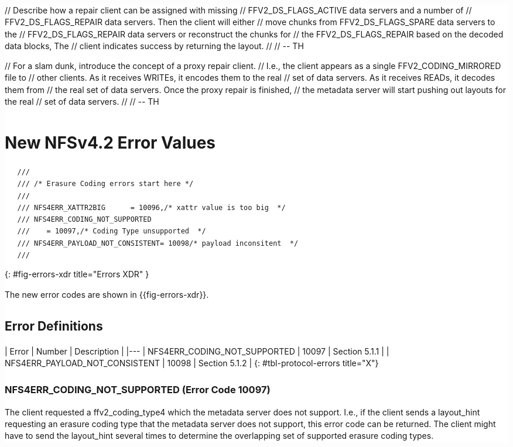 
   // Describe how a repair client can be assigned with missing
   // FFV2_DS_FLAGS_ACTIVE data servers and a number of
   // FFV2_DS_FLAGS_REPAIR data servers.  Then the client will either
   // move chunks from FFV2_DS_FLAGS_SPARE data servers to the
   // FFV2_DS_FLAGS_REPAIR data servers or reconstruct the chunks for
   // the FFV2_DS_FLAGS_REPAIR based on the decoded data blocks, The
   // client indicates success by returning the layout.
   //
   // -- TH


   // For a slam dunk, introduce the concept of a proxy repair client.
   // I.e., the client appears as a single FFV2_CODING_MIRRORED file to
   // other clients.  As it receives WRITEs, it encodes them to the real
   // set of data servers.  As it receives READs, it decodes them from
   // the real set of data servers.  Once the proxy repair is finished,
   // the metadata server will start pushing out layouts for the real
   // set of data servers.
   //
   // -- TH

#  New NFSv4.2 Error Values

~~~ xdr
   ///
   /// /* Erasure Coding errors start here */
   ///
   /// NFS4ERR_XATTR2BIG      = 10096,/* xattr value is too big  */
   /// NFS4ERR_CODING_NOT_SUPPORTED
   ///    = 10097,/* Coding Type unsupported  */
   /// NFS4ERR_PAYLOAD_NOT_CONSISTENT= 10098/* payload inconsitent  */
   ///
~~~
{: #fig-errors-xdr title="Errors XDR" }

   The new error codes are shown in {{fig-errors-xdr}}.

## Error Definitions

 | Error                          | Number | Description   |
 |---
 | NFS4ERR_CODING_NOT_SUPPORTED   | 10097  | Section 5.1.1 |
 | NFS4ERR_PAYLOAD_NOT_CONSISTENT | 10098  | Section 5.1.2 |
{: #tbl-protocol-errors title="X"}

### NFS4ERR_CODING_NOT_SUPPORTED (Error Code 10097)

The client requested a ffv2_coding_type4 which the metadata server
does not support.  I.e., if the client sends a layout_hint requesting
an erasure coding type that the metadata server does not support,
this error code can be returned.  The client might have to send the
layout_hint several times to determine the overlapping set of supported
erasure coding types.

